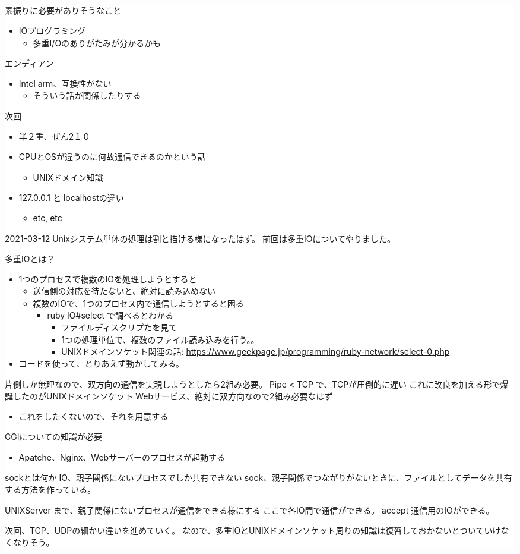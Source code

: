 素振りに必要がありそうなこと
- IOプログラミング
  - 多重I/Oのありがたみが分かるかも


エンディアン
- Intel arm、互換性がない
  - そういう話が関係したりする

次回
- 半２重、ぜん2１０
- CPUとOSが違うのに何故通信できるのかという話
  - UNIXドメイン知識

- 127.0.0.1 と localhostの違い
  - etc, etc
  
2021-03-12
Unixシステム単体の処理は割と描ける様になったはず。
前回は多重IOについてやりました。

多重IOとは？
- 1つのプロセスで複数のIOを処理しようとすると
  - 送信側の対応を待たないと、絶対に読み込めない
  - 複数のIOで、1つのプロセス内で通信しようとすると困る
    - ruby IO#select で調べるとわかる
      - ファイルディスクリプたを見て
      - 1つの処理単位で、複数のファイル読み込みを行う。。
      - UNIXドメインソケット関連の話: https://www.geekpage.jp/programming/ruby-network/select-0.php
- コードを使って、とりあえず動かしてみる。

```ruby
```

片側しか無理なので、双方向の通信を実現しようとしたら2組み必要。
Pipe < TCP で、TCPが圧倒的に遅い
これに改良を加える形で爆誕したのがUNIXドメインソケット
Webサービス、絶対に双方向なので2組み必要なはず
- これをしたくないので、それを用意する

CGIについての知識が必要
- Apatche、Nginx、Webサーバーのプロセスが起動する

sockとは何か
IO、親子関係にないプロセスでしか共有できない
sock、親子関係でつながりがないときに、ファイルとしてデータを共有する方法を作っている。

UNIXServer まで、親子関係にないプロセスが通信をできる様にする
ここで各IO間で通信ができる。
accept 通信用のIOができる。

次回、TCP、UDPの細かい違いを進めていく。
なので、多重IOとUNIXドメインソケット周りの知識は復習しておかないとついていけなくなりそう。
